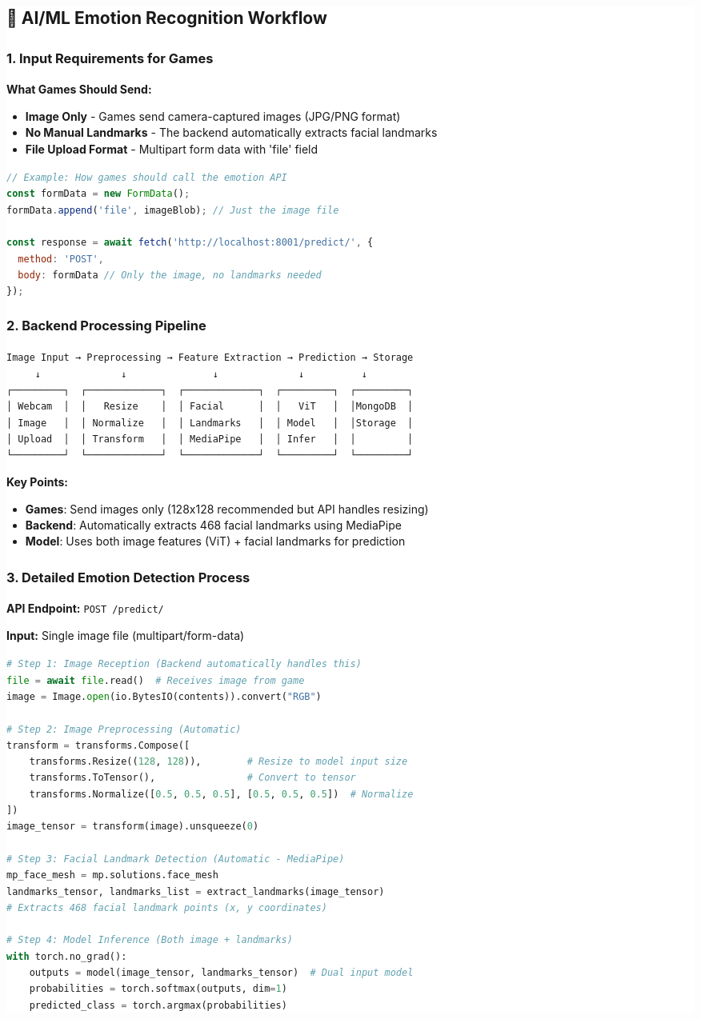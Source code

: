 ## 🤖 AI/ML Emotion Recognition Workflow

### 1. Input Requirements for Games

**What Games Should Send:**
- **Image Only** - Games send camera-captured images (JPG/PNG format)
- **No Manual Landmarks** - The backend automatically extracts facial landmarks
- **File Upload Format** - Multipart form data with 'file' field

```javascript
// Example: How games should call the emotion API
const formData = new FormData();
formData.append('file', imageBlob); // Just the image file

const response = await fetch('http://localhost:8001/predict/', {
  method: 'POST',
  body: formData // Only the image, no landmarks needed
});
```

### 2. Backend Processing Pipeline

```
Image Input → Preprocessing → Feature Extraction → Prediction → Storage
     ↓              ↓               ↓              ↓          ↓
┌─────────┐  ┌─────────────┐  ┌─────────────┐  ┌─────────┐  ┌─────────┐
│ Webcam  │  │   Resize    │  │ Facial      │  │   ViT   │  │MongoDB  │
│ Image   │  │ Normalize   │  │ Landmarks   │  │ Model   │  │Storage  │
│ Upload  │  │ Transform   │  │ MediaPipe   │  │ Infer   │  │         │
└─────────┘  └─────────────┘  └─────────────┘  └─────────┘  └─────────┘
```

**Key Points:**
- **Games**: Send images only (128x128 recommended but API handles resizing)
- **Backend**: Automatically extracts 468 facial landmarks using MediaPipe
- **Model**: Uses both image features (ViT) + facial landmarks for prediction

### 3. Detailed Emotion Detection Process

**API Endpoint:** `POST /predict/`

**Input:** Single image file (multipart/form-data)

```python
# Step 1: Image Reception (Backend automatically handles this)
file = await file.read()  # Receives image from game
image = Image.open(io.BytesIO(contents)).convert("RGB")

# Step 2: Image Preprocessing (Automatic)
transform = transforms.Compose([
    transforms.Resize((128, 128)),        # Resize to model input size
    transforms.ToTensor(),                # Convert to tensor
    transforms.Normalize([0.5, 0.5, 0.5], [0.5, 0.5, 0.5])  # Normalize
])
image_tensor = transform(image).unsqueeze(0)

# Step 3: Facial Landmark Detection (Automatic - MediaPipe)
mp_face_mesh = mp.solutions.face_mesh
landmarks_tensor, landmarks_list = extract_landmarks(image_tensor)
# Extracts 468 facial landmark points (x, y coordinates)

# Step 4: Model Inference (Both image + landmarks)
with torch.no_grad():
    outputs = model(image_tensor, landmarks_tensor)  # Dual input model
    probabilities = torch.softmax(outputs, dim=1)
    predicted_class = torch.argmax(probabilities)
```
